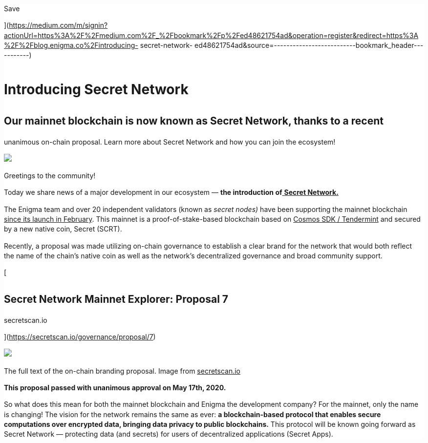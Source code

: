 Save

](https://medium.com/m/signin?actionUrl=https%3A%2F%2Fmedium.com%2F_%2Fbookmark%2Fp%2Fed48621754ad&operation=register&redirect=https%3A%2F%2Fblog.enigma.co%2Fintroducing-
secret-network-
ed48621754ad&source=--------------------------bookmark_header-----------)

# Introducing Secret Network

## Our mainnet blockchain is now known as Secret Network, thanks to a recent
unanimous on-chain proposal. Learn more about Secret Network and how you can
join the ecosystem!

![](https://miro.medium.com/max/1400/1*1kydiFy8MJU-Fp16vT_zZw.png)

Greetings to the community!

Today we share news of a major development in our ecosystem — **the
introduction of**[ **Secret Network.**](http://scrt.network)

The Enigma team and over 20 independent validators (known as _secret nodes)_
have been supporting the mainnet blockchain [since its launch in
February](/the-enigma-mainnet-has-launched-3bd0d40fe80d). This mainnet is a
proof-of-stake-based blockchain based on [Cosmos SDK /
Tendermint](https://cosmos.network/) and secured by a new native coin, Secret
(SCRT).

Recently, a proposal was made utilizing on-chain governance to establish a
clear brand for the network that would both reflect the name of the chain’s
native coin as well as the network’s decentralized governance and broad
community support.

[

## Secret Network Mainnet Explorer: Proposal 7

secretscan.io

](https://secretscan.io/governance/proposal/7)

![](https://miro.medium.com/max/1400/1*QZC-JRmIOX0rgSA-E9iAJg.png)

The full text of the on-chain branding proposal. Image from
[secretscan.io](http://www.secretscan.io)

 **This proposal passed with unanimous approval on May 17th, 2020.**

So what does this mean for both the mainnet blockchain and Enigma the
development company? For the mainnet, only the name is changing! The vision
for the network remains the same as ever: **a blockchain-based protocol that
enables secure computations over encrypted data, bringing data privacy to
public blockchains.** This protocol will be known going forward as Secret
Network — protecting data (and secrets) for users of decentralized
applications (Secret Apps).
